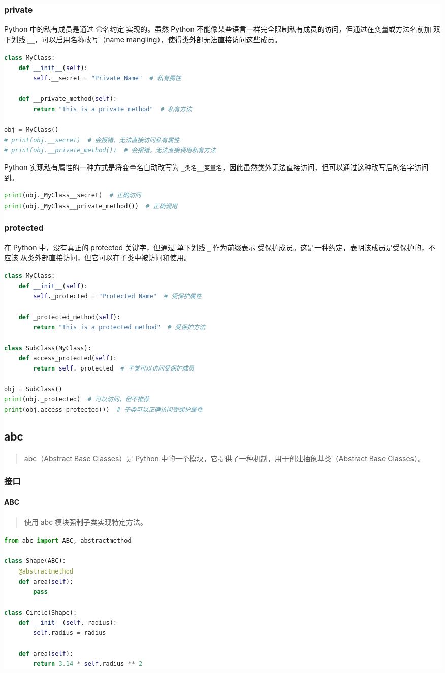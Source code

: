 ### private
Python 中的私有成员是通过 命名约定 实现的。虽然 Python 不能像某些语言一样完全限制私有成员的访问，但通过在变量或方法名前加 双下划线 `__`，可以启用名称改写（name mangling），使得类外部无法直接访问这些成员。
```python
class MyClass:
    def __init__(self):
        self.__secret = "Private Name"  # 私有属性

    def __private_method(self):
        return "This is a private method"  # 私有方法

obj = MyClass()
# print(obj.__secret)  # 会报错，无法直接访问私有属性
# print(obj.__private_method())  # 会报错，无法直接调用私有方法
```

Python 实现私有属性的一种方式是将变量名自动改写为 `_类名__变量名`，因此虽然类外无法直接访问，但可以通过这种改写后的名字访问到。
```python
print(obj._MyClass__secret)  # 正确访问
print(obj._MyClass__private_method())  # 正确调用
```

### protected
在 Python 中，没有真正的 protected 关键字，但通过 单下划线 `_` 作为前缀表示 受保护成员。这是一种约定，表明该成员是受保护的，不应该 从类外部直接访问，但它可以在子类中被访问和使用。
```python
class MyClass:
    def __init__(self):
        self._protected = "Protected Name"  # 受保护属性

    def _protected_method(self):
        return "This is a protected method"  # 受保护方法

class SubClass(MyClass):
    def access_protected(self):
        return self._protected  # 子类可以访问受保护成员

obj = SubClass()
print(obj._protected)  # 可以访问，但不推荐
print(obj.access_protected())  # 子类可以正确访问受保护属性
```

## abc
> abc（Abstract Base Classes）是 Python 中的一个模块，它提供了一种机制，用于创建抽象基类（Abstract Base Classes）。

### 接口
#### ABC
> 使用 abc 模块强制子类实现特定方法。
```python
from abc import ABC, abstractmethod

class Shape(ABC):
    @abstractmethod
    def area(self):
        pass

class Circle(Shape):
    def __init__(self, radius):
        self.radius = radius

    def area(self):
        return 3.14 * self.radius ** 2
```